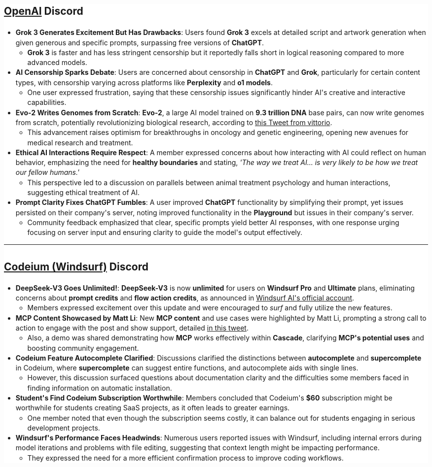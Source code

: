 

## [OpenAI](https://discord.com/channels/974519864045756446) Discord

- **Grok 3 Generates Excitement But Has Drawbacks**: Users found **Grok 3** excels at detailed script and artwork generation when given generous and specific prompts, surpassing free versions of **ChatGPT**.
   - **Grok 3** is faster and has less stringent censorship but it reportedly falls short in logical reasoning compared to more advanced models.
- **AI Censorship Sparks Debate**: Users are concerned about censorship in **ChatGPT** and **Grok**, particularly for certain content types, with censorship varying across platforms like **Perplexity** and **o1 models**.
   - One user expressed frustration, saying that these censorship issues significantly hinder AI's creative and interactive capabilities.
- **Evo-2 Writes Genomes from Scratch**: **Evo-2**, a large AI model trained on **9.3 trillion DNA** base pairs, can now write genomes from scratch, potentially revolutionizing biological research, according to [this Tweet from vittorio](https://x.com/iterintellectus/status/1892251343881937090?s=46).
   - This advancement raises optimism for breakthroughs in oncology and genetic engineering, opening new avenues for medical research and treatment.
- **Ethical AI Interactions Require Respect**: A member expressed concerns about how interacting with AI could reflect on human behavior, emphasizing the need for **healthy boundaries** and stating, *'The way we treat AI... is very likely to be how we treat our fellow humans.'*
   - This perspective led to a discussion on parallels between animal treatment psychology and human interactions, suggesting ethical treatment of AI.
- **Prompt Clarity Fixes ChatGPT Fumbles**: A user improved **ChatGPT** functionality by simplifying their prompt, yet issues persisted on their company's server, noting improved functionality in the **Playground** but issues in their company's server.
   - Community feedback emphasized that clear, specific prompts yield better AI responses, with one response urging focusing on server input and ensuring clarity to guide the model's output effectively.



---



## [Codeium (Windsurf)](https://discord.com/channels/1027685395649015980) Discord

- **DeepSeek-V3 Goes Unlimited!**: **DeepSeek-V3** is now **unlimited** for users on **Windsurf Pro** and **Ultimate** plans, eliminating concerns about **prompt credits** and **flow action credits**, as announced in [Windsurf AI's official account](https://x.com/windsurf_ai/status/1892322088507105561).
   - Members expressed excitement over this update and were encouraged to *surf* and fully utilize the new features.
- **MCP Content Showcased by Matt Li**: New **MCP content** and use cases were highlighted by Matt Li, prompting a strong call to action to engage with the post and show support, detailed [in this tweet](https://x.com/windsurf_ai/status/1892394489588727985).
   - Also, a demo was shared demonstrating how **MCP** works effectively within **Cascade**, clarifying **MCP's potential uses** and boosting community engagement.
- **Codeium Feature Autocomplete Clarified**: Discussions clarified the distinctions between **autocomplete** and **supercomplete** in Codeium, where **supercomplete** can suggest entire functions, and autocomplete aids with single lines.
   - However, this discussion surfaced questions about documentation clarity and the difficulties some members faced in finding information on automatic installation.
- **Student's Find Codeium Subscription Worthwhile**: Members concluded that Codeium's **$60** subscription might be worthwhile for students creating SaaS projects, as it often leads to greater earnings.
   - One member noted that even though the subscription seems costly, it can balance out for students engaging in serious development projects.
- **Windsurf's Performance Faces Headwinds**: Numerous users reported issues with Windsurf, including internal errors during model iterations and problems with file editing, suggesting that context length might be impacting performance.
   - They expressed the need for a more efficient confirmation process to improve coding workflows.